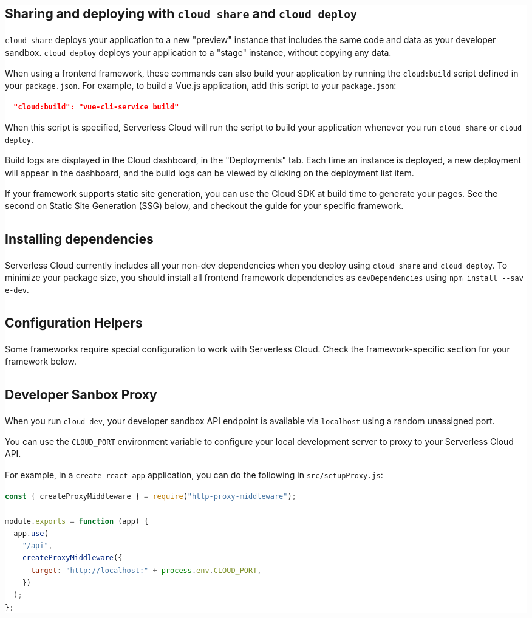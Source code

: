 ## Sharing and deploying with `cloud share` and `cloud deploy`

`cloud share` deploys your application to a new "preview" instance that includes the same code and data as your developer sandbox. `cloud deploy` deploys your application to a "stage" instance, without copying any data.

When using a frontend framework, these commands can also build your application by running the `cloud:build` script defined in your `package.json`. For example, to build a Vue.js application, add this script to your `package.json`:

```json
  "cloud:build": "vue-cli-service build"
```

When this script is specified, Serverless Cloud will run the script to build your application whenever you run `cloud share` or `cloud deploy`.

Build logs are displayed in the Cloud dashboard, in the "Deployments" tab. Each time an instance is deployed, a new deployment will appear in the dashboard, and the build logs can be viewed by clicking on the deployment list item.

If your framework supports static site generation, you can use the Cloud SDK at build time to generate your pages. See the second on Static Site Generation (SSG) below, and checkout the guide for your specific framework.

## Installing dependencies

Serverless Cloud currently includes all your non-dev dependencies when you deploy using `cloud share` and `cloud deploy`. To minimize your package size, you should install all frontend framework dependencies as `devDependencies` using `npm install --save-dev`.

## Configuration Helpers

Some frameworks require special configuration to work with Serverless Cloud. Check the framework-specific section for your framework below.

## Developer Sanbox Proxy

When you run `cloud dev`, your developer sandbox API endpoint is available via `localhost` using a random unassigned port.

You can use the `CLOUD_PORT` environment variable to configure your local development server to proxy to your Serverless Cloud API.

For example, in a `create-react-app` application, you can do the following in `src/setupProxy.js`:

```javascript
const { createProxyMiddleware } = require("http-proxy-middleware");

module.exports = function (app) {
  app.use(
    "/api",
    createProxyMiddleware({
      target: "http://localhost:" + process.env.CLOUD_PORT,
    })
  );
};
```

